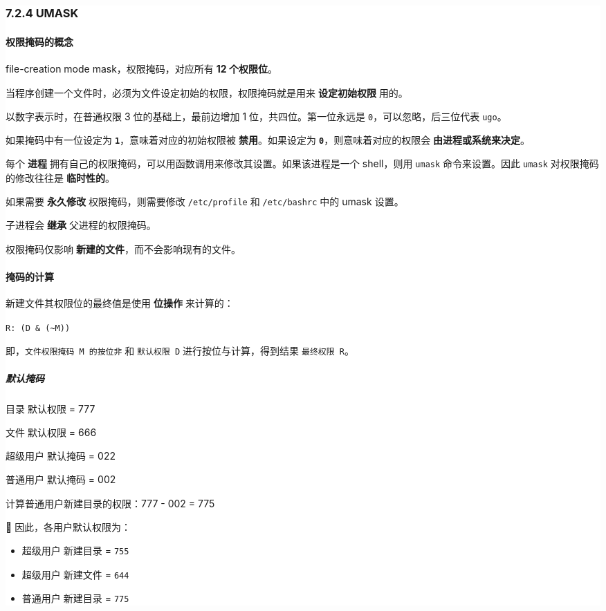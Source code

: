 


















### 7.2.4 UMASK



#### 权限掩码的概念

file-creation mode mask，权限掩码，对应所有 **12 个权限位**。

当程序创建一个文件时，必须为文件设定初始的权限，权限掩码就是用来 **设定初始权限** 用的。

以数字表示时，在普通权限 3 位的基础上，最前边增加 1 位，共四位。第一位永远是 `0`，可以忽略，后三位代表 `ugo`。

如果掩码中有一位设定为 **`1`**，意味着对应的初始权限被 **禁用**。如果设定为 **`0`**，则意味着对应的权限会 **由进程或系统来决定**。

每个 **进程** 拥有自己的权限掩码，可以用函数调用来修改其设置。如果该进程是一个 shell，则用 `umask` 命令来设置。因此 `umask` 对权限掩码的修改往往是 **临时性的**。

如果需要 **永久修改** 权限掩码，则需要修改 `/etc/profile` 和 `/etc/bashrc` 中的 umask 设置。

子进程会 **继承** 父进程的权限掩码。

权限掩码仅影响 **新建的文件**，而不会影响现有的文件。



#### 掩码的计算

新建文件其权限位的最终值是使用 **位操作** 来计算的：

`R: (D & (~M))`

即，`文件权限掩码 M 的按位非` 和 `默认权限 D` 进行按位与计算，得到结果 `最终权限 R`。

##### 默认掩码

目录 默认权限 = 777

文件 默认权限 = 666

超级用户 默认掩码 = 022

普通用户 默认掩码 = 002

计算普通用户新建目录的权限：777 - 002 = 775

🍎 因此，各用户默认权限为：

* 超级用户 新建目录 = `755`

* 超级用户 新建文件 = `644`

* 普通用户 新建目录 = `775`
